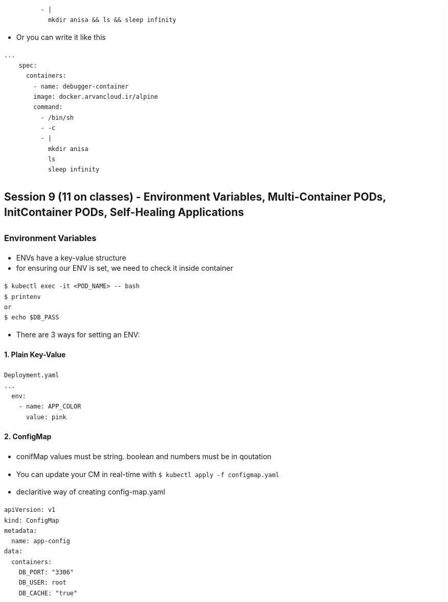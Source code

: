 ```
          - |
            mkdir anisa && ls && sleep infinity

```

- Or you can write it like this
```
...
    spec:
      containers:
        - name: debugger-container
        image: docker.arvancloud.ir/alpine
        command:
          - /bin/sh
          - -c
          - |
            mkdir anisa
            ls
            sleep infinity

```

## Session 9 (11 on classes) - Environment Variables, Multi-Container PODs, InitContainer PODs, Self-Healing Applications
### Environment Variables
- ENVs have a key-value structure
- for ensuring our ENV is set, we need to check it inside container
``` 
$ kubectl exec -it <POD_NAME> -- bash
$ printenv
or
$ echo $DB_PASS
```

- There are 3 ways for setting an ENV:
#### 1. Plain Key-Value
```
Deployment.yaml
...
  env:
    - name: APP_COLOR
      value: pink
```

#### 2. ConfigMap
- conifMap values must be string. boolean and numbers must be in qoutation
- You can update your CM in real-time with ` $ kubectl apply -f configmap.yaml `

- declaritive way of creating config-map.yaml
```
apiVersion: v1
kind: ConfigMap
metadata:
  name: app-config
data:
  containers:
    DB_PORT: "3306"
    DB_USER: root
    DB_CACHE: "true"
```
